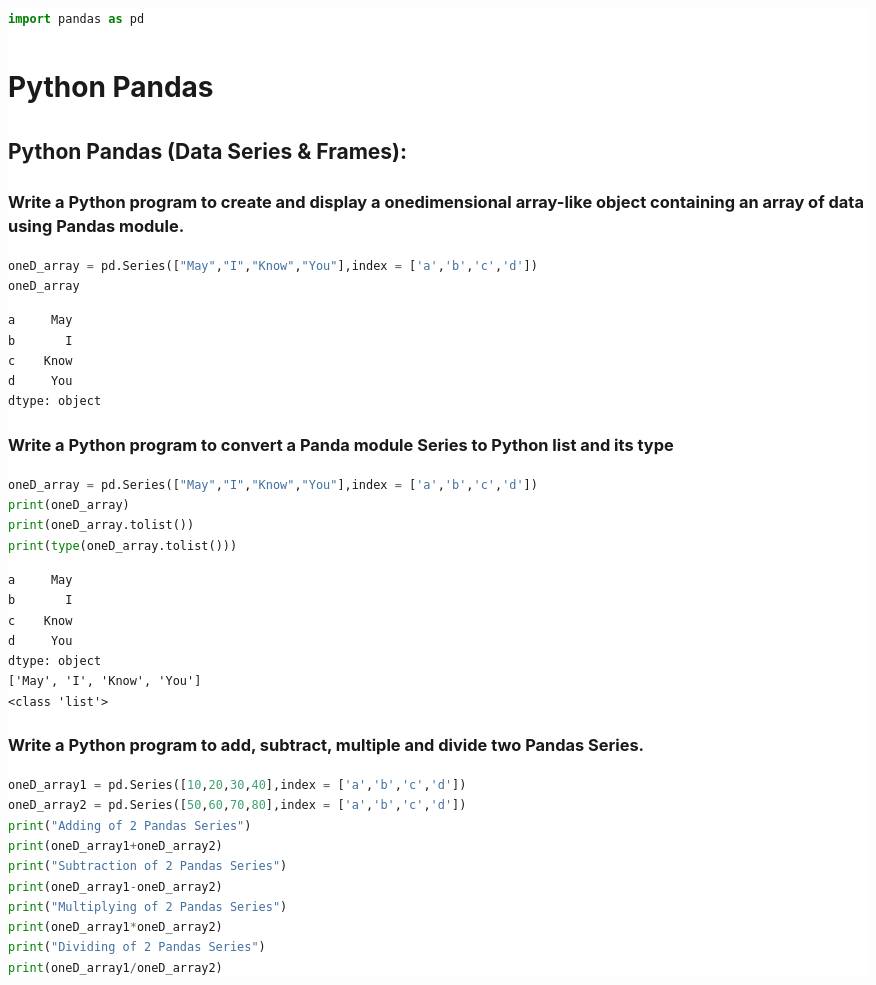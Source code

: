 ```python
import pandas as pd
```

# Python Pandas

## Python Pandas (Data Series & Frames):

### Write a Python program to create and display a onedimensional array-like object containing an array of data using Pandas module.


```python
oneD_array = pd.Series(["May","I","Know","You"],index = ['a','b','c','d'])
oneD_array
```




    a     May
    b       I
    c    Know
    d     You
    dtype: object



### Write a Python program to convert a Panda module Series to Python list and its type


```python
oneD_array = pd.Series(["May","I","Know","You"],index = ['a','b','c','d'])
print(oneD_array)
print(oneD_array.tolist())
print(type(oneD_array.tolist()))
```

    a     May
    b       I
    c    Know
    d     You
    dtype: object
    ['May', 'I', 'Know', 'You']
    <class 'list'>
    

### Write a Python program to add, subtract, multiple and divide two Pandas Series.


```python
oneD_array1 = pd.Series([10,20,30,40],index = ['a','b','c','d'])
oneD_array2 = pd.Series([50,60,70,80],index = ['a','b','c','d'])
print("Adding of 2 Pandas Series")
print(oneD_array1+oneD_array2)
print("Subtraction of 2 Pandas Series")
print(oneD_array1-oneD_array2)
print("Multiplying of 2 Pandas Series")
print(oneD_array1*oneD_array2)
print("Dividing of 2 Pandas Series")
print(oneD_array1/oneD_array2)
```

